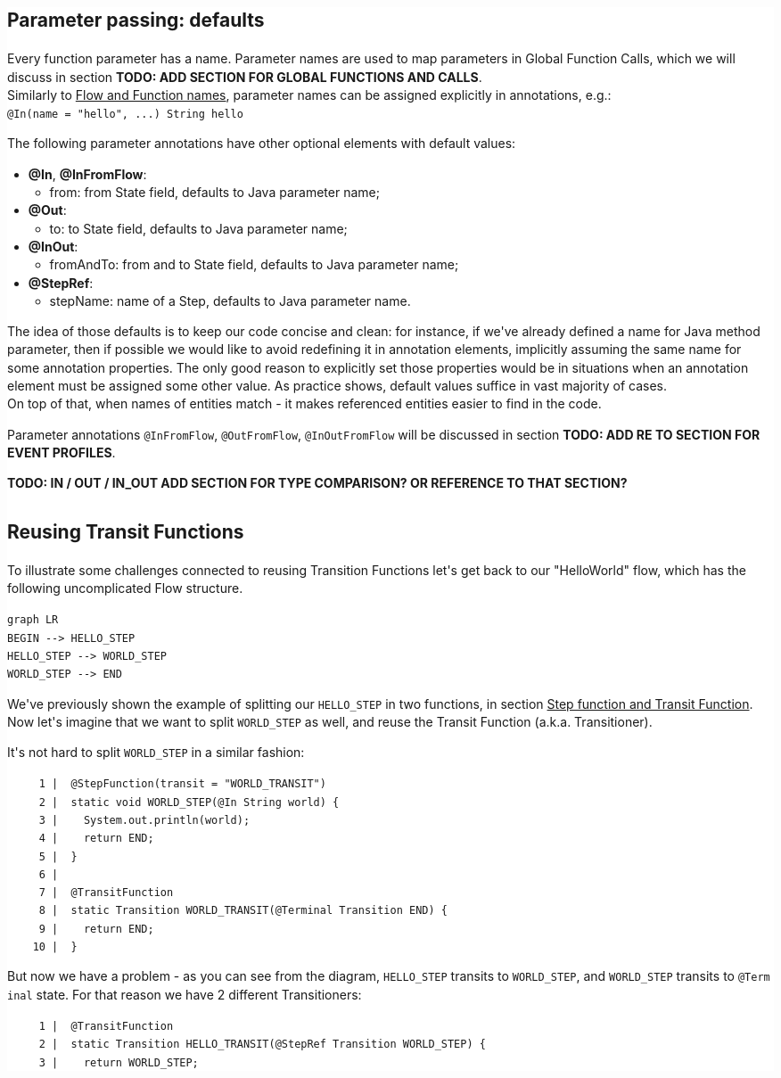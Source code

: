   
## Parameter passing: defaults  
  
Every function parameter has a name. Parameter names are used to map parameters in Global Function Calls, which we will discuss in section **TODO: ADD SECTION FOR GLOBAL FUNCTIONS AND CALLS**.  
Similarly to [Flow and Function names](#flow-and-function-names), parameter names can be assigned explicitly in annotations, e.g.:  
`@In(name = "hello", ...) String hello`  
  
The following parameter annotations have other optional elements with default values:  
- **@In**, **@InFromFlow**:  
	- from: from State field, defaults to Java parameter name;  
- **@Out**:  
	- to: to State field, defaults to Java parameter name;  
- **@InOut**:  
	- fromAndTo: from and to State field, defaults to Java parameter name;  
- **@StepRef**:  
	- stepName: name of a Step, defaults to Java parameter name.  
  
The idea of those defaults is to keep our code concise and clean: for instance, if we've already defined a name for Java method parameter, then if possible we would like to avoid redefining it in annotation elements, implicitly assuming the same name for some annotation properties. The only good reason to explicitly set those properties would be in situations when an annotation element must be assigned some other value. As practice shows, default values suffice in vast majority of cases.  
On top of that, when names of entities match - it makes referenced entities easier to find in the code.  
  
Parameter annotations `@InFromFlow`, `@OutFromFlow`, `@InOutFromFlow` will be discussed in section **TODO: ADD RE TO SECTION FOR EVENT PROFILES**.  
  
**TODO: IN / OUT / IN_OUT  ADD SECTION FOR TYPE COMPARISON? OR REFERENCE TO THAT SECTION?**  
  
  
## Reusing Transit Functions  
  
To illustrate some challenges connected to reusing Transition Functions let's get back to our "HelloWorld" flow, which has the following uncomplicated Flow structure.  
  
```mermaid  
graph LR  
BEGIN --> HELLO_STEP  
HELLO_STEP --> WORLD_STEP  
WORLD_STEP --> END  
```  
We've previously shown the example of splitting our `HELLO_STEP` in two functions, in section [Step function and Transit Function](#step-function-and-transit-function). Now let's imagine that we want to split `WORLD_STEP` as well, and reuse the Transit Function (a.k.a. Transitioner).  
  
It's not hard to split `WORLD_STEP` in a similar fashion:  
```  
     1 |  @StepFunction(transit = "WORLD_TRANSIT")  
     2 |  static void WORLD_STEP(@In String world) {    
     3 |    System.out.println(world);    
     4 |    return END;    
     5 |  }  
     6 |  
     7 |  @TransitFunction  
     8 |  static Transition WORLD_TRANSIT(@Terminal Transition END) {  
     9 |    return END;  
    10 |  }  
```      
But now we have a problem - as you can see from the diagram, `HELLO_STEP` transits to `WORLD_STEP`, and `WORLD_STEP` transits to `@Terminal` state. For that reason we have 2 different Transitioners:  
```  
     1 |  @TransitFunction  
     2 |  static Transition HELLO_TRANSIT(@StepRef Transition WORLD_STEP) {  
     3 |    return WORLD_STEP;  
```